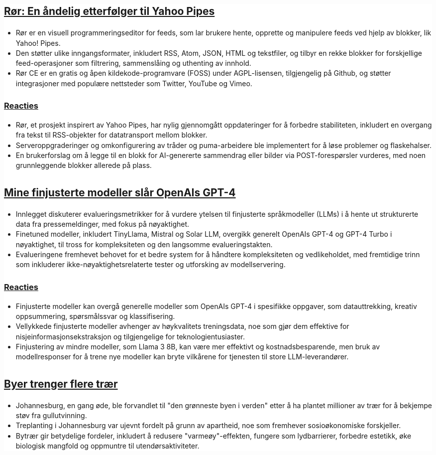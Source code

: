 ## [Rør: En åndelig etterfølger til Yahoo Pipes](https://www.pipes.digital/docs)

- Rør er en visuell programmeringseditor for feeds, som lar brukere hente, opprette og manipulere feeds ved hjelp av blokker, lik Yahoo! Pipes.
- Den støtter ulike inngangsformater, inkludert RSS, Atom, JSON, HTML og tekstfiler, og tilbyr en rekke blokker for forskjellige feed-operasjoner som filtrering, sammenslåing og uthenting av innhold.
- Rør CE er en gratis og åpen kildekode-programvare (FOSS) under AGPL-lisensen, tilgjengelig på Github, og støtter integrasjoner med populære nettsteder som Twitter, YouTube og Vimeo.

### [Reacties](https://news.ycombinator.com/item?id=40841980)

- Rør, et prosjekt inspirert av Yahoo Pipes, har nylig gjennomgått oppdateringer for å forbedre stabiliteten, inkludert en overgang fra tekst til RSS-objekter for datatransport mellom blokker.
- Serveroppgraderinger og omkonfigurering av tråder og puma-arbeidere ble implementert for å løse problemer og flaskehalser.
- En brukerforslag om å legge til en blokk for AI-genererte sammendrag eller bilder via POST-forespørsler vurderes, med noen grunnleggende blokker allerede på plass.

## [Mine finjusterte modeller slår OpenAIs GPT-4](https://mlops.systems/posts/2024-07-01-full-finetuned-model-evaluation.html)

- Innlegget diskuterer evalueringsmetrikker for å vurdere ytelsen til finjusterte språkmodeller (LLMs) i å hente ut strukturerte data fra pressemeldinger, med fokus på nøyaktighet.
- Finetuned modeller, inkludert TinyLlama, Mistral og Solar LLM, overgikk generelt OpenAIs GPT-4 og GPT-4 Turbo i nøyaktighet, til tross for kompleksiteten og den langsomme evalueringstakten.
- Evalueringene fremhevet behovet for et bedre system for å håndtere kompleksiteten og vedlikeholdet, med fremtidige trinn som inkluderer ikke-nøyaktighetsrelaterte tester og utforsking av modellservering.

### [Reacties](https://news.ycombinator.com/item?id=40843848)

- Finjusterte modeller kan overgå generelle modeller som OpenAIs GPT-4 i spesifikke oppgaver, som datauttrekking, kreativ oppsummering, spørsmålssvar og klassifisering.
- Vellykkede finjusterte modeller avhenger av høykvalitets treningsdata, noe som gjør dem effektive for nisjeinformasjonsekstraksjon og tilgjengelige for teknologientusiaster.
- Finjustering av mindre modeller, som Llama 3 8B, kan være mer effektivt og kostnadsbesparende, men bruk av modellresponser for å trene nye modeller kan bryte vilkårene for tjenesten til store LLM-leverandører.

## [Byer trenger flere trær](https://herman.bearblog.dev/cities-need-more-trees/)

- Johannesburg, en gang øde, ble forvandlet til "den grønneste byen i verden" etter å ha plantet millioner av trær for å bekjempe støv fra gullutvinning.
- Treplanting i Johannesburg var ujevnt fordelt på grunn av apartheid, noe som fremhever sosioøkonomiske forskjeller.
- Bytrær gir betydelige fordeler, inkludert å redusere "varmeøy"-effekten, fungere som lydbarrierer, forbedre estetikk, øke biologisk mangfold og oppmuntre til utendørsaktiviteter.
